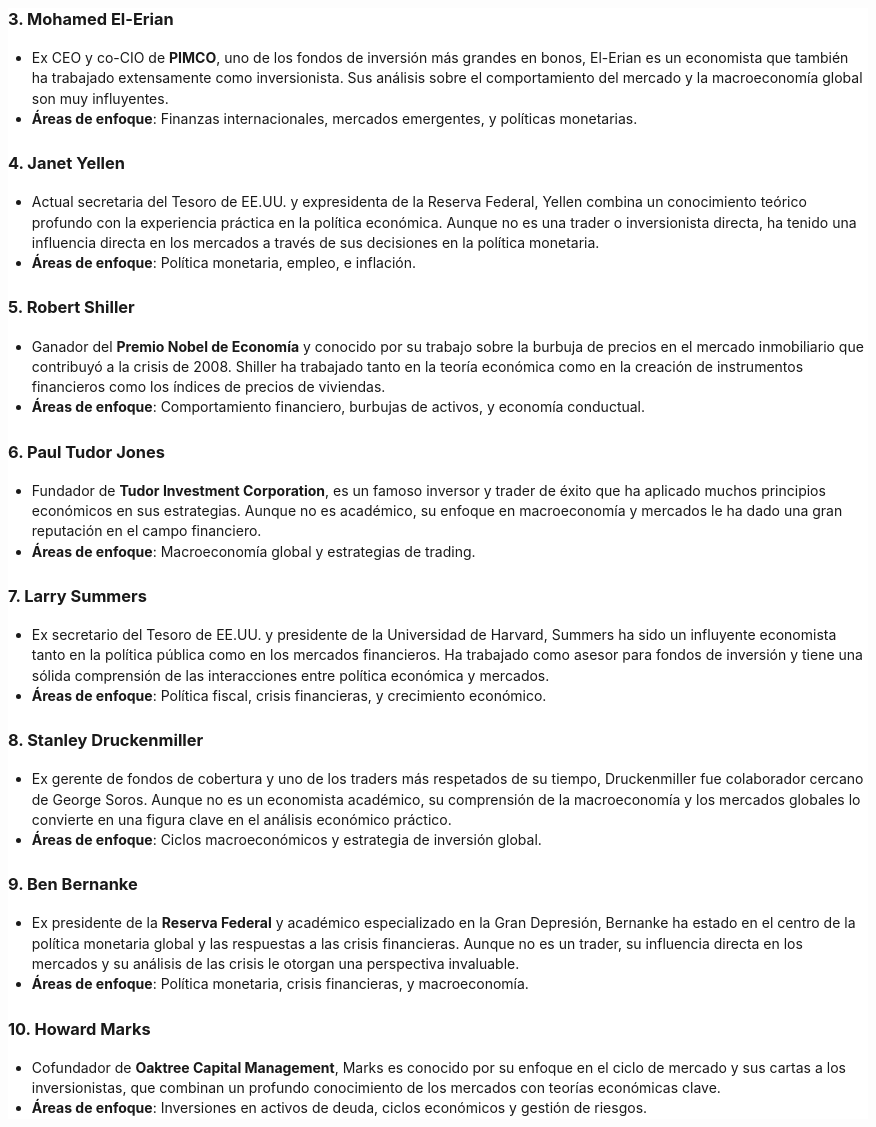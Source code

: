 ### 3. **Mohamed El-Erian**
   - Ex CEO y co-CIO de **PIMCO**, uno de los fondos de inversión más grandes en bonos, El-Erian es un economista que también ha trabajado extensamente como inversionista. Sus análisis sobre el comportamiento del mercado y la macroeconomía global son muy influyentes.
   - **Áreas de enfoque**: Finanzas internacionales, mercados emergentes, y políticas monetarias.

### 4. **Janet Yellen**
   - Actual secretaria del Tesoro de EE.UU. y expresidenta de la Reserva Federal, Yellen combina un conocimiento teórico profundo con la experiencia práctica en la política económica. Aunque no es una trader o inversionista directa, ha tenido una influencia directa en los mercados a través de sus decisiones en la política monetaria.
   - **Áreas de enfoque**: Política monetaria, empleo, e inflación.

### 5. **Robert Shiller**
   - Ganador del **Premio Nobel de Economía** y conocido por su trabajo sobre la burbuja de precios en el mercado inmobiliario que contribuyó a la crisis de 2008. Shiller ha trabajado tanto en la teoría económica como en la creación de instrumentos financieros como los índices de precios de viviendas.
   - **Áreas de enfoque**: Comportamiento financiero, burbujas de activos, y economía conductual.

### 6. **Paul Tudor Jones**
   - Fundador de **Tudor Investment Corporation**, es un famoso inversor y trader de éxito que ha aplicado muchos principios económicos en sus estrategias. Aunque no es académico, su enfoque en macroeconomía y mercados le ha dado una gran reputación en el campo financiero.
   - **Áreas de enfoque**: Macroeconomía global y estrategias de trading.

### 7. **Larry Summers**
   - Ex secretario del Tesoro de EE.UU. y presidente de la Universidad de Harvard, Summers ha sido un influyente economista tanto en la política pública como en los mercados financieros. Ha trabajado como asesor para fondos de inversión y tiene una sólida comprensión de las interacciones entre política económica y mercados.
   - **Áreas de enfoque**: Política fiscal, crisis financieras, y crecimiento económico.

### 8. **Stanley Druckenmiller**
   - Ex gerente de fondos de cobertura y uno de los traders más respetados de su tiempo, Druckenmiller fue colaborador cercano de George Soros. Aunque no es un economista académico, su comprensión de la macroeconomía y los mercados globales lo convierte en una figura clave en el análisis económico práctico.
   - **Áreas de enfoque**: Ciclos macroeconómicos y estrategia de inversión global.

### 9. **Ben Bernanke**
   - Ex presidente de la **Reserva Federal** y académico especializado en la Gran Depresión, Bernanke ha estado en el centro de la política monetaria global y las respuestas a las crisis financieras. Aunque no es un trader, su influencia directa en los mercados y su análisis de las crisis le otorgan una perspectiva invaluable.
   - **Áreas de enfoque**: Política monetaria, crisis financieras, y macroeconomía.

### 10. **Howard Marks**
   - Cofundador de **Oaktree Capital Management**, Marks es conocido por su enfoque en el ciclo de mercado y sus cartas a los inversionistas, que combinan un profundo conocimiento de los mercados con teorías económicas clave.
   - **Áreas de enfoque**: Inversiones en activos de deuda, ciclos económicos y gestión de riesgos.
